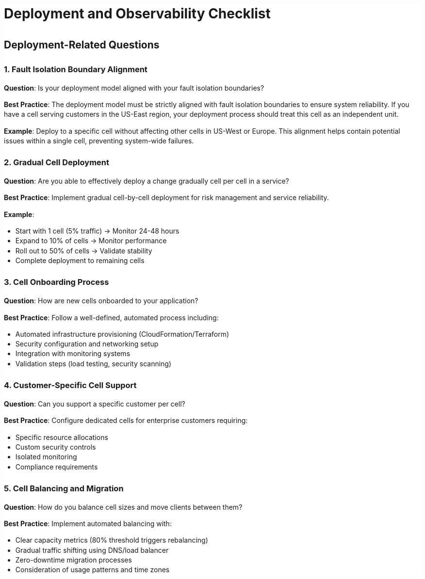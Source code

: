 # Deployment and Observability Checklist

## Deployment-Related Questions

### 1. Fault Isolation Boundary Alignment
**Question**: Is your deployment model aligned with your fault isolation boundaries?

**Best Practice**: The deployment model must be strictly aligned with fault isolation boundaries to ensure system reliability. If you have a cell serving customers in the US-East region, your deployment process should treat this cell as an independent unit.

**Example**: Deploy to a specific cell without affecting other cells in US-West or Europe. This alignment helps contain potential issues within a single cell, preventing system-wide failures.

### 2. Gradual Cell Deployment
**Question**: Are you able to effectively deploy a change gradually cell per cell in a service?

**Best Practice**: Implement gradual cell-by-cell deployment for risk management and service reliability.

**Example**: 
- Start with 1 cell (5% traffic) → Monitor 24-48 hours
- Expand to 10% of cells → Monitor performance
- Roll out to 50% of cells → Validate stability
- Complete deployment to remaining cells

### 3. Cell Onboarding Process
**Question**: How are new cells onboarded to your application?

**Best Practice**: Follow a well-defined, automated process including:
- Automated infrastructure provisioning (CloudFormation/Terraform)
- Security configuration and networking setup
- Integration with monitoring systems
- Validation steps (load testing, security scanning)

### 4. Customer-Specific Cell Support
**Question**: Can you support a specific customer per cell?

**Best Practice**: Configure dedicated cells for enterprise customers requiring:
- Specific resource allocations
- Custom security controls
- Isolated monitoring
- Compliance requirements

### 5. Cell Balancing and Migration
**Question**: How do you balance cell sizes and move clients between them?

**Best Practice**: Implement automated balancing with:
- Clear capacity metrics (80% threshold triggers rebalancing)
- Gradual traffic shifting using DNS/load balancer
- Zero-downtime migration processes
- Consideration of usage patterns and time zones
